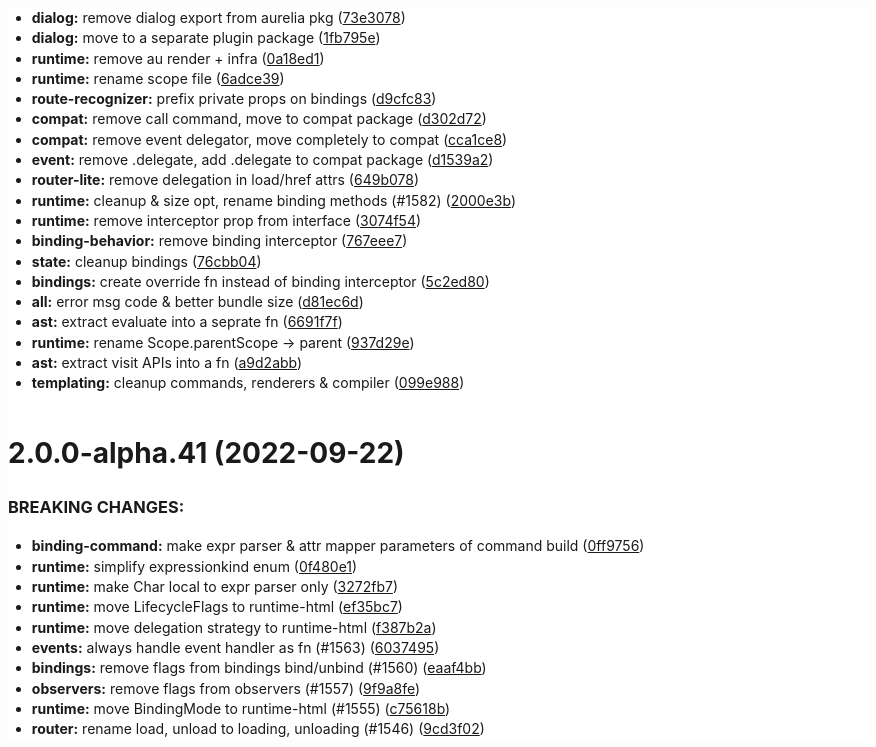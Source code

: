 * **dialog:** remove dialog export from aurelia pkg ([73e3078](https://github.com/aurelia/aurelia/commit/73e3078))
* **dialog:** move to a separate plugin package ([1fb795e](https://github.com/aurelia/aurelia/commit/1fb795e))
* **runtime:** remove au render + infra ([0a18ed1](https://github.com/aurelia/aurelia/commit/0a18ed1))
* **runtime:** rename scope file ([6adce39](https://github.com/aurelia/aurelia/commit/6adce39))
* **route-recognizer:** prefix private props on bindings ([d9cfc83](https://github.com/aurelia/aurelia/commit/d9cfc83))
* **compat:** remove call command, move to compat package ([d302d72](https://github.com/aurelia/aurelia/commit/d302d72))
* **compat:** remove event delegator, move completely to compat ([cca1ce8](https://github.com/aurelia/aurelia/commit/cca1ce8))
* **event:** remove .delegate, add .delegate to compat package ([d1539a2](https://github.com/aurelia/aurelia/commit/d1539a2))
* **router-lite:** remove delegation in load/href attrs ([649b078](https://github.com/aurelia/aurelia/commit/649b078))
* **runtime:** cleanup & size opt, rename binding methods (#1582) ([2000e3b](https://github.com/aurelia/aurelia/commit/2000e3b))
* **runtime:** remove interceptor prop from interface ([3074f54](https://github.com/aurelia/aurelia/commit/3074f54))
* **binding-behavior:** remove binding interceptor ([767eee7](https://github.com/aurelia/aurelia/commit/767eee7))
* **state:** cleanup bindings ([76cbb04](https://github.com/aurelia/aurelia/commit/76cbb04))
* **bindings:** create override fn instead of binding interceptor ([5c2ed80](https://github.com/aurelia/aurelia/commit/5c2ed80))
* **all:** error msg code & better bundle size ([d81ec6d](https://github.com/aurelia/aurelia/commit/d81ec6d))
* **ast:** extract evaluate into a seprate fn ([6691f7f](https://github.com/aurelia/aurelia/commit/6691f7f))
* **runtime:** rename Scope.parentScope -> parent ([937d29e](https://github.com/aurelia/aurelia/commit/937d29e))
* **ast:** extract visit APIs into a fn ([a9d2abb](https://github.com/aurelia/aurelia/commit/a9d2abb))
* **templating:** cleanup commands, renderers & compiler ([099e988](https://github.com/aurelia/aurelia/commit/099e988))

<a name="2.0.0-alpha.41"></a>
# 2.0.0-alpha.41 (2022-09-22)

### BREAKING CHANGES:

* **binding-command:** make expr parser & attr mapper parameters of command build ([0ff9756](https://github.com/aurelia/aurelia/commit/0ff9756))
* **runtime:** simplify expressionkind enum ([0f480e1](https://github.com/aurelia/aurelia/commit/0f480e1))
* **runtime:** make Char local to expr parser only ([3272fb7](https://github.com/aurelia/aurelia/commit/3272fb7))
* **runtime:** move LifecycleFlags to runtime-html ([ef35bc7](https://github.com/aurelia/aurelia/commit/ef35bc7))
* **runtime:** move delegation strategy to runtime-html ([f387b2a](https://github.com/aurelia/aurelia/commit/f387b2a))
* **events:** always handle event handler as fn (#1563) ([6037495](https://github.com/aurelia/aurelia/commit/6037495))
* **bindings:** remove flags from bindings bind/unbind (#1560) ([eaaf4bb](https://github.com/aurelia/aurelia/commit/eaaf4bb))
* **observers:** remove flags from observers (#1557) ([9f9a8fe](https://github.com/aurelia/aurelia/commit/9f9a8fe))
* **runtime:** move BindingMode to runtime-html (#1555) ([c75618b](https://github.com/aurelia/aurelia/commit/c75618b))
* **router:** rename load, unload to loading, unloading (#1546) ([9cd3f02](https://github.com/aurelia/aurelia/commit/9cd3f02))